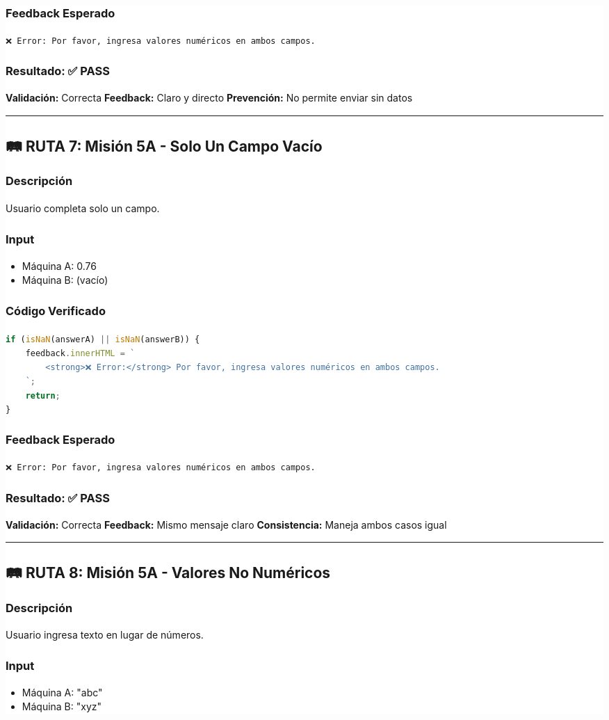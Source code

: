 ### Feedback Esperado
```
❌ Error: Por favor, ingresa valores numéricos en ambos campos.
```

### Resultado: ✅ PASS
**Validación:** Correcta
**Feedback:** Claro y directo
**Prevención:** No permite enviar sin datos

---

## 🛤️ RUTA 7: Misión 5A - Solo Un Campo Vacío

### Descripción
Usuario completa solo un campo.

### Input
- Máquina A: 0.76
- Máquina B: (vacío)

### Código Verificado
```javascript
if (isNaN(answerA) || isNaN(answerB)) {
    feedback.innerHTML = `
        <strong>❌ Error:</strong> Por favor, ingresa valores numéricos en ambos campos.
    `;
    return;
}
```

### Feedback Esperado
```
❌ Error: Por favor, ingresa valores numéricos en ambos campos.
```

### Resultado: ✅ PASS
**Validación:** Correcta
**Feedback:** Mismo mensaje claro
**Consistencia:** Maneja ambos casos igual

---

## 🛤️ RUTA 8: Misión 5A - Valores No Numéricos

### Descripción
Usuario ingresa texto en lugar de números.

### Input
- Máquina A: "abc"
- Máquina B: "xyz"
